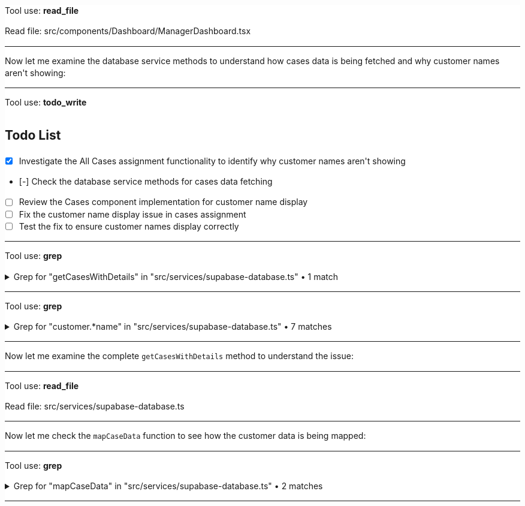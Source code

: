 
Tool use: **read_file**

Read file: src/components/Dashboard/ManagerDashboard.tsx

---

Now let me examine the database service methods to understand how cases data is being fetched and why customer names aren't showing:


---

Tool use: **todo_write**

## Todo List

- [x] Investigate the All Cases assignment functionality to identify why customer names aren't showing
- [-] Check the database service methods for cases data fetching
- [ ] Review the Cases component implementation for customer name display
- [ ] Fix the customer name display issue in cases assignment
- [ ] Test the fix to ensure customer names display correctly

---

Tool use: **grep**

<details><summary>Grep for "getCasesWithDetails" in "src/services/supabase-database.ts" • 1 match</summary></details>

---

Tool use: **grep**

<details><summary>Grep for "customer.*name" in "src/services/supabase-database.ts" • 7 matches</summary></details>

---

Now let me examine the complete `getCasesWithDetails` method to understand the issue:


---

Tool use: **read_file**

Read file: src/services/supabase-database.ts

---

Now let me check the `mapCaseData` function to see how the customer data is being mapped:


---

Tool use: **grep**

<details><summary>Grep for "mapCaseData" in "src/services/supabase-database.ts" • 2 matches</summary></details>

---